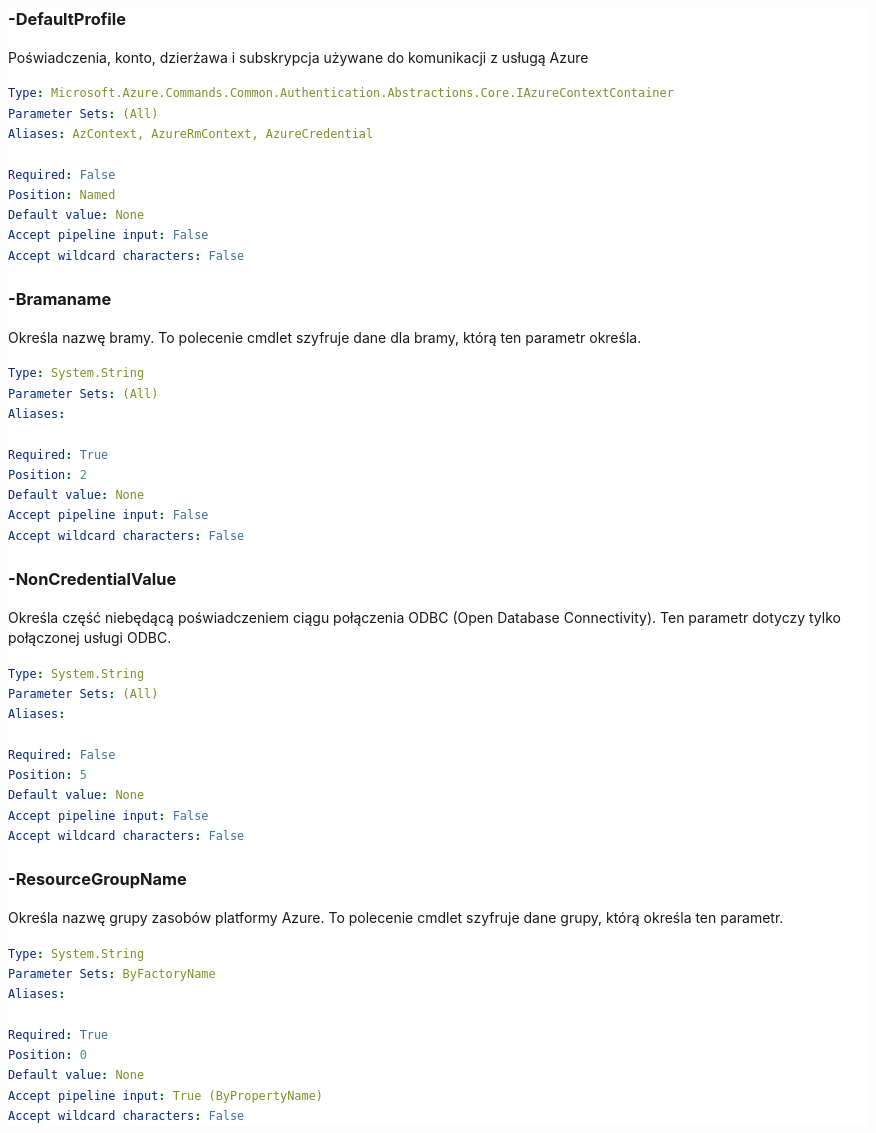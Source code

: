 ### -DefaultProfile
Poświadczenia, konto, dzierżawa i subskrypcja używane do komunikacji z usługą Azure

```yaml
Type: Microsoft.Azure.Commands.Common.Authentication.Abstractions.Core.IAzureContextContainer
Parameter Sets: (All)
Aliases: AzContext, AzureRmContext, AzureCredential

Required: False
Position: Named
Default value: None
Accept pipeline input: False
Accept wildcard characters: False
```

### -Bramaname
Określa nazwę bramy.
To polecenie cmdlet szyfruje dane dla bramy, którą ten parametr określa.

```yaml
Type: System.String
Parameter Sets: (All)
Aliases:

Required: True
Position: 2
Default value: None
Accept pipeline input: False
Accept wildcard characters: False
```

### -NonCredentialValue
Określa część niebędącą poświadczeniem ciągu połączenia ODBC (Open Database Connectivity).
Ten parametr dotyczy tylko połączonej usługi ODBC.

```yaml
Type: System.String
Parameter Sets: (All)
Aliases:

Required: False
Position: 5
Default value: None
Accept pipeline input: False
Accept wildcard characters: False
```

### -ResourceGroupName
Określa nazwę grupy zasobów platformy Azure.
To polecenie cmdlet szyfruje dane grupy, którą określa ten parametr.

```yaml
Type: System.String
Parameter Sets: ByFactoryName
Aliases:

Required: True
Position: 0
Default value: None
Accept pipeline input: True (ByPropertyName)
Accept wildcard characters: False
```
